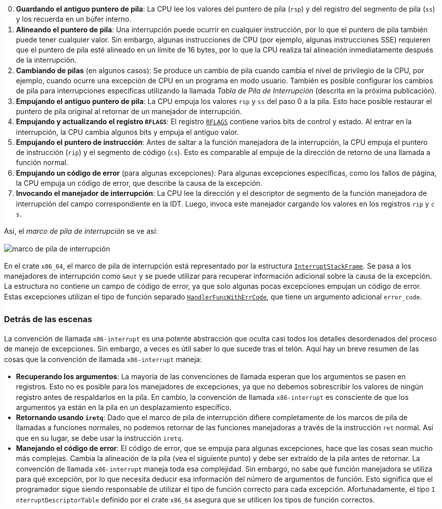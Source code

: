 0. **Guardando el antiguo puntero de pila**: La CPU lee los valores del puntero de pila (`rsp`) y del registro del segmento de pila (`ss`) y los recuerda en un búfer interno.
1. **Alineando el puntero de pila**: Una interrupción puede ocurrir en cualquier instrucción, por lo que el puntero de pila también puede tener cualquier valor. Sin embargo, algunas instrucciones de CPU (por ejemplo, algunas instrucciones SSE) requieren que el puntero de pila esté alineado en un límite de 16 bytes, por lo que la CPU realiza tal alineación inmediatamente después de la interrupción.
2. **Cambiando de pilas** (en algunos casos): Se produce un cambio de pila cuando cambia el nivel de privilegio de la CPU, por ejemplo, cuando ocurre una excepción de CPU en un programa en modo usuario. También es posible configurar los cambios de pila para interrupciones específicas utilizando la llamada _Tabla de Pila de Interrupción_ (descrita en la próxima publicación).
3. **Empujando el antiguo puntero de pila**: La CPU empuja los valores `rsp` y `ss` del paso 0 a la pila. Esto hace posible restaurar el puntero de pila original al retornar de un manejador de interrupción.
4. **Empujando y actualizando el registro `RFLAGS`**: El registro [`RFLAGS`] contiene varios bits de control y estado. Al entrar en la interrupción, la CPU cambia algunos bits y empuja el antiguo valor.
5. **Empujando el puntero de instrucción**: Antes de saltar a la función manejadora de la interrupción, la CPU empuja el puntero de instrucción (`rip`) y el segmento de código (`cs`). Esto es comparable al empuje de la dirección de retorno de una llamada a función normal.
6. **Empujando un código de error** (para algunas excepciones): Para algunas excepciones específicas, como los fallos de página, la CPU empuja un código de error, que describe la causa de la excepción.
7. **Invocando el manejador de interrupción**: La CPU lee la dirección y el descriptor de segmento de la función manejadora de interrupción del campo correspondiente en la IDT. Luego, invoca este manejador cargando los valores en los registros `rip` y `cs`.

[`RFLAGS`]: https://en.wikipedia.org/wiki/FLAGS_register

Así, el _marco de pila de interrupción_ se ve así:

![marco de pila de interrupción](exception-stack-frame.svg)

En el crate `x86_64`, el marco de pila de interrupción está representado por la estructura [`InterruptStackFrame`]. Se pasa a los manejadores de interrupción como `&mut` y se puede utilizar para recuperar información adicional sobre la causa de la excepción. La estructura no contiene un campo de código de error, ya que solo algunas pocas excepciones empujan un código de error. Estas excepciones utilizan el tipo de función separado [`HandlerFuncWithErrCode`], que tiene un argumento adicional `error_code`.

[`InterruptStackFrame`]: https://docs.rs/x86_64/0.14.2/x86_64/structures/idt/struct.InterruptStackFrame.html

### Detrás de las escenas
La convención de llamada `x86-interrupt` es una potente abstracción que oculta casi todos los detalles desordenados del proceso de manejo de excepciones. Sin embargo, a veces es útil saber lo que sucede tras el telón. Aquí hay un breve resumen de las cosas que la convención de llamada `x86-interrupt` maneja:

- **Recuperando los argumentos**: La mayoría de las convenciones de llamada esperan que los argumentos se pasen en registros. Esto no es posible para los manejadores de excepciones, ya que no debemos sobrescribir los valores de ningún registro antes de respaldarlos en la pila. En cambio, la convención de llamada `x86-interrupt` es consciente de que los argumentos ya están en la pila en un desplazamiento específico.
- **Retornando usando `iretq`**: Dado que el marco de pila de interrupción difiere completamente de los marcos de pila de llamadas a funciones normales, no podemos retornar de las funciones manejadoras a través de la instrucción `ret` normal. Así que en su lugar, se debe usar la instrucción `iretq`.
- **Manejando el código de error**: El código de error, que se empuja para algunas excepciones, hace que las cosas sean mucho más complejas. Cambia la alineación de la pila (vea el siguiente punto) y debe ser extraído de la pila antes de retornar. La convención de llamada `x86-interrupt` maneja toda esa complejidad. Sin embargo, no sabe qué función manejadora se utiliza para qué excepción, por lo que necesita deducir esa información del número de argumentos de función. Esto significa que el programador sigue siendo responsable de utilizar el tipo de función correcto para cada excepción. Afortunadamente, el tipo `InterruptDescriptorTable` definido por el crate `x86_64` asegura que se utilicen los tipos de función correctos.

[excepciones de punto de interrupción]: https://wiki.osdev.org/Exceptions#Breakpoint
[GitHub]: https://github.com/phil-opp/blog_os
[al final]: #comments
[post branch]: https://github.com/phil-opp/blog_os/tree/post-05
[instrucciones SSE]: https://en.wikipedia.org/wiki/Streaming_SIMD_Extensions
[exceptions]: https://wiki.osdev.org/Exceptions
[tabla de descriptores global]: https://en.wikipedia.org/wiki/Global_Descriptor_Table
[RFLAGS]: https://en.wikipedia.org/wiki/FLAGS_register
[GDT]: https://en.wikipedia.org/wiki/Global_Descriptor_Table
[`InterruptDescriptorTable`]: https://docs.rs/x86_64/0.14.2/x86_64/structures/idt/struct.InterruptDescriptorTable.html
[`idt::Entry<F>`]: https://docs.rs/x86_64/0.14.2/x86_64/structures/idt/struct.Entry.html
[`HandlerFunc`]: https://docs.rs/x86_64/0.14.2/x86_64/structures/idt/type.HandlerFunc.html
[`HandlerFuncWithErrCode`]: https://docs.rs/x86_64/0.14.2/x86_64/structures/idt/type.HandlerFuncWithErrCode.html
[`PageFaultHandlerFunc`]: https://docs.rs/x86_64/0.14.2/x86_64/structures/idt/type.PageFaultHandlerFunc.html
[alias de tipo]: https://doc.rust-lang.org/book/ch19-04-advanced-types.html#creating-type-synonyms-with-type-aliases
[convención de llamada foránea]: https://doc.rust-lang.org/nomicon/ffi.html#foreign-calling-conventions
[Convenciones de llamada]: https://en.wikipedia.org/wiki/Calling_convention
[ABI de System V]: https://refspecs.linuxbase.org/elf/x86_64-abi-0.99.pdf
[rust abi]: https://github.com/rust-lang/rfcs/issues/600
[funciones desnudas]: https://github.com/rust-lang/rfcs/blob/master/text/1201-naked-fns.md
[too-much-magic]: #too-much-magic
[excepción de punto de interrupción]: https://wiki.osdev.org/Exceptions#Breakpoint
["_Cómo funcionan los depuradores_"]: https://eli.thegreenplace.net/2011/01/27/how-debuggers-work-part-2-breakpoints
[`lidt`]: https://www.felixcloutier.com/x86/lgdt:lidt
[InterruptDescriptorTable::load]: https://docs.rs/x86_64/0.14.2/x86_64/structures/idt/struct.InterruptDescriptorTable.html#method.load
[`Box`]: https://doc.rust-lang.org/std/boxed/struct.Box.html
[`static mut`]: https://doc.rust-lang.org/1.30.0/book/second-edition/ch19-01-unsafe-rust.html#accessing-or-modifying-a-mutable-static-variable
[`unsafe`]: https://doc.rust-lang.org/1.30.0/book/second-edition/ch19-01-unsafe-rust.html#unsafe-superpowers
[vga text buffer lazy static]: @/edition-2/posts/03-vga-text-buffer/index.md#lazy-statics
["Manejo de Excepciones con Funciones Desnudas"]: @/edition-1/extra/naked-exceptions/_index.md
[`InterruptDescriptorTable`]: https://docs.rs/x86_64/0.14.2/x86_64/structures/idt/struct.InterruptDescriptorTable.html
[primera edición]: @/edition-1/_index.md
[triple fallo]: https://wiki.osdev.org/Triple_Fault
[dobles fallos]: https://wiki.osdev.org/Double_Fault#Double_Fault